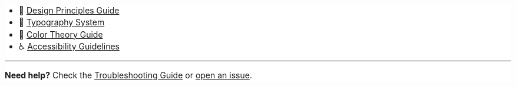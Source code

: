 - 📖 [Design Principles Guide](./DESIGN_PRINCIPLES.md)
- 📝 [Typography System](./TYPOGRAPHY_SYSTEM.md)
- 🎨 [Color Theory Guide](./COLOR_THEORY.md)
- ♿ [Accessibility Guidelines](./ACCESSIBILITY_GUIDE.md)

---

**Need help?** Check the [Troubleshooting Guide](../TROUBLESHOOTING.md) or [open an issue](https://github.com/IAmJonoBo/mimic/issues/new).
